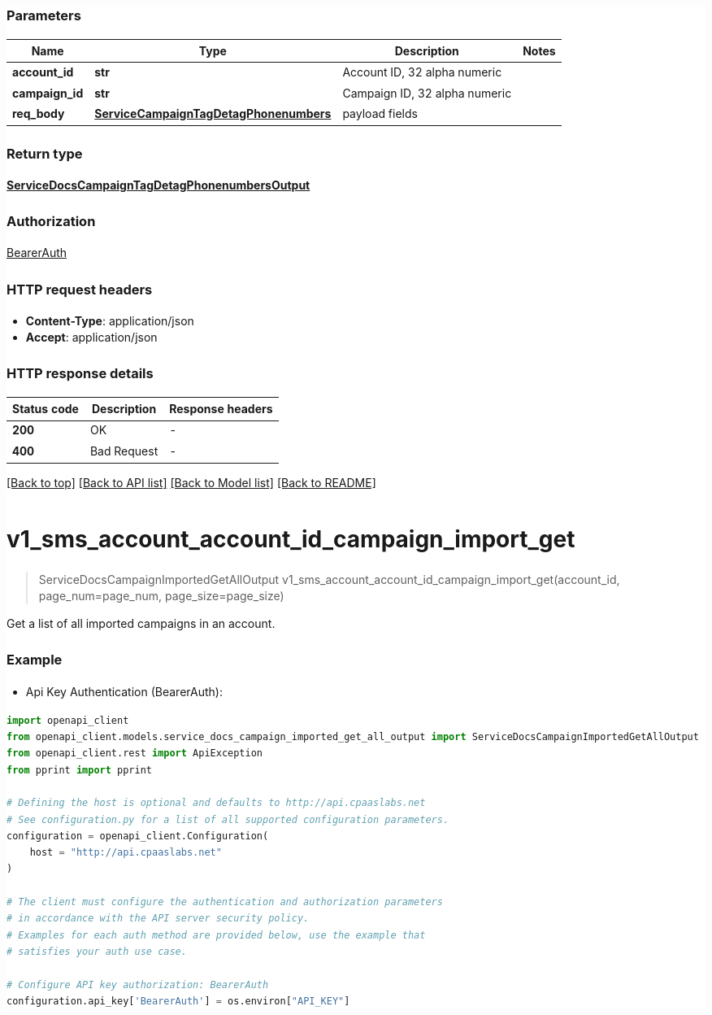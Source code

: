 
### Parameters


Name | Type | Description  | Notes
------------- | ------------- | ------------- | -------------
 **account_id** | **str**| Account ID, 32 alpha numeric | 
 **campaign_id** | **str**| Campaign ID, 32 alpha numeric | 
 **req_body** | [**ServiceCampaignTagDetagPhonenumbers**](ServiceCampaignTagDetagPhonenumbers.md)| payload fields | 

### Return type

[**ServiceDocsCampaignTagDetagPhonenumbersOutput**](ServiceDocsCampaignTagDetagPhonenumbersOutput.md)

### Authorization

[BearerAuth](../README.md#BearerAuth)

### HTTP request headers

 - **Content-Type**: application/json
 - **Accept**: application/json

### HTTP response details

| Status code | Description | Response headers |
|-------------|-------------|------------------|
**200** | OK |  -  |
**400** | Bad Request |  -  |

[[Back to top]](#) [[Back to API list]](../README.md#documentation-for-api-endpoints) [[Back to Model list]](../README.md#documentation-for-models) [[Back to README]](../README.md)

# **v1_sms_account_account_id_campaign_import_get**
> ServiceDocsCampaignImportedGetAllOutput v1_sms_account_account_id_campaign_import_get(account_id, page_num=page_num, page_size=page_size)

Get a list of all imported campaigns in an account.

### Example

* Api Key Authentication (BearerAuth):

```python
import openapi_client
from openapi_client.models.service_docs_campaign_imported_get_all_output import ServiceDocsCampaignImportedGetAllOutput
from openapi_client.rest import ApiException
from pprint import pprint

# Defining the host is optional and defaults to http://api.cpaaslabs.net
# See configuration.py for a list of all supported configuration parameters.
configuration = openapi_client.Configuration(
    host = "http://api.cpaaslabs.net"
)

# The client must configure the authentication and authorization parameters
# in accordance with the API server security policy.
# Examples for each auth method are provided below, use the example that
# satisfies your auth use case.

# Configure API key authorization: BearerAuth
configuration.api_key['BearerAuth'] = os.environ["API_KEY"]

```